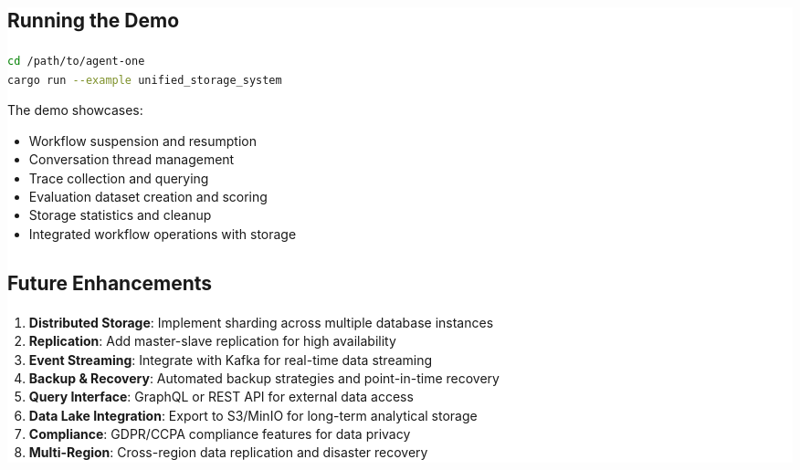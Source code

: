 ## Running the Demo

```bash
cd /path/to/agent-one
cargo run --example unified_storage_system
```

The demo showcases:

- Workflow suspension and resumption
- Conversation thread management
- Trace collection and querying
- Evaluation dataset creation and scoring
- Storage statistics and cleanup
- Integrated workflow operations with storage

## Future Enhancements

1. **Distributed Storage**: Implement sharding across multiple database instances
2. **Replication**: Add master-slave replication for high availability  
3. **Event Streaming**: Integrate with Kafka for real-time data streaming
4. **Backup & Recovery**: Automated backup strategies and point-in-time recovery
5. **Query Interface**: GraphQL or REST API for external data access
6. **Data Lake Integration**: Export to S3/MinIO for long-term analytical storage
7. **Compliance**: GDPR/CCPA compliance features for data privacy
8. **Multi-Region**: Cross-region data replication and disaster recovery
